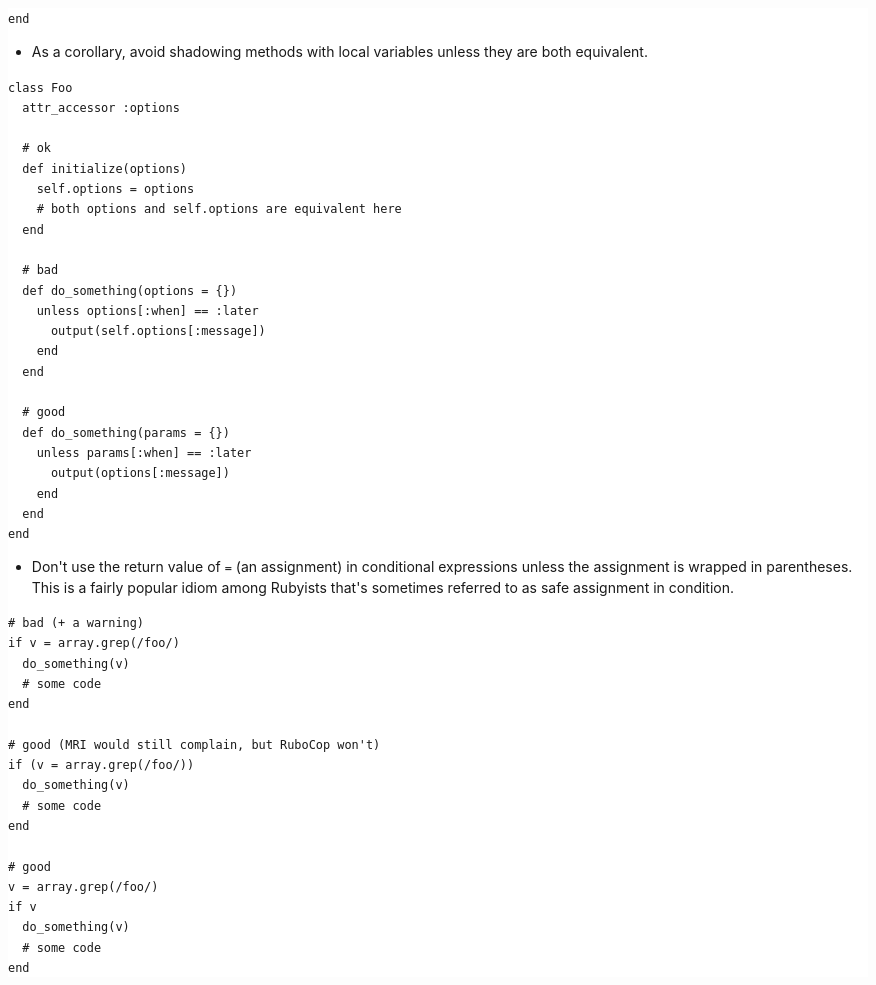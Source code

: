 ```
end
```

- As a corollary, avoid shadowing methods with local variables unless they are both equivalent.

```
class Foo
  attr_accessor :options

  # ok
  def initialize(options)
    self.options = options
    # both options and self.options are equivalent here
  end

  # bad
  def do_something(options = {})
    unless options[:when] == :later
      output(self.options[:message])
    end
  end

  # good
  def do_something(params = {})
    unless params[:when] == :later
      output(options[:message])
    end
  end
end
```

- Don't use the return value of `=` (an assignment) in conditional expressions unless the assignment is wrapped in parentheses. This is a fairly popular idiom among Rubyists that's sometimes referred to as safe assignment in condition.

```
# bad (+ a warning)
if v = array.grep(/foo/)
  do_something(v)
  # some code
end

# good (MRI would still complain, but RuboCop won't)
if (v = array.grep(/foo/))
  do_something(v)
  # some code
end

# good
v = array.grep(/foo/)
if v
  do_something(v)
  # some code
end
```
